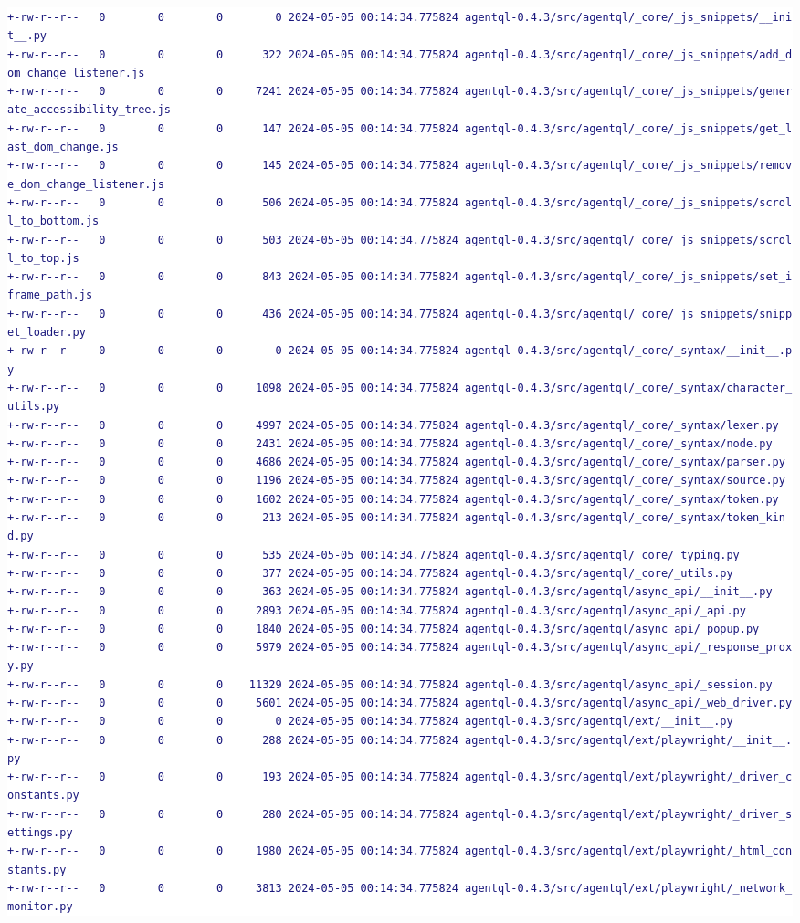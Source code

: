 ```diff
+-rw-r--r--   0        0        0        0 2024-05-05 00:14:34.775824 agentql-0.4.3/src/agentql/_core/_js_snippets/__init__.py
+-rw-r--r--   0        0        0      322 2024-05-05 00:14:34.775824 agentql-0.4.3/src/agentql/_core/_js_snippets/add_dom_change_listener.js
+-rw-r--r--   0        0        0     7241 2024-05-05 00:14:34.775824 agentql-0.4.3/src/agentql/_core/_js_snippets/generate_accessibility_tree.js
+-rw-r--r--   0        0        0      147 2024-05-05 00:14:34.775824 agentql-0.4.3/src/agentql/_core/_js_snippets/get_last_dom_change.js
+-rw-r--r--   0        0        0      145 2024-05-05 00:14:34.775824 agentql-0.4.3/src/agentql/_core/_js_snippets/remove_dom_change_listener.js
+-rw-r--r--   0        0        0      506 2024-05-05 00:14:34.775824 agentql-0.4.3/src/agentql/_core/_js_snippets/scroll_to_bottom.js
+-rw-r--r--   0        0        0      503 2024-05-05 00:14:34.775824 agentql-0.4.3/src/agentql/_core/_js_snippets/scroll_to_top.js
+-rw-r--r--   0        0        0      843 2024-05-05 00:14:34.775824 agentql-0.4.3/src/agentql/_core/_js_snippets/set_iframe_path.js
+-rw-r--r--   0        0        0      436 2024-05-05 00:14:34.775824 agentql-0.4.3/src/agentql/_core/_js_snippets/snippet_loader.py
+-rw-r--r--   0        0        0        0 2024-05-05 00:14:34.775824 agentql-0.4.3/src/agentql/_core/_syntax/__init__.py
+-rw-r--r--   0        0        0     1098 2024-05-05 00:14:34.775824 agentql-0.4.3/src/agentql/_core/_syntax/character_utils.py
+-rw-r--r--   0        0        0     4997 2024-05-05 00:14:34.775824 agentql-0.4.3/src/agentql/_core/_syntax/lexer.py
+-rw-r--r--   0        0        0     2431 2024-05-05 00:14:34.775824 agentql-0.4.3/src/agentql/_core/_syntax/node.py
+-rw-r--r--   0        0        0     4686 2024-05-05 00:14:34.775824 agentql-0.4.3/src/agentql/_core/_syntax/parser.py
+-rw-r--r--   0        0        0     1196 2024-05-05 00:14:34.775824 agentql-0.4.3/src/agentql/_core/_syntax/source.py
+-rw-r--r--   0        0        0     1602 2024-05-05 00:14:34.775824 agentql-0.4.3/src/agentql/_core/_syntax/token.py
+-rw-r--r--   0        0        0      213 2024-05-05 00:14:34.775824 agentql-0.4.3/src/agentql/_core/_syntax/token_kind.py
+-rw-r--r--   0        0        0      535 2024-05-05 00:14:34.775824 agentql-0.4.3/src/agentql/_core/_typing.py
+-rw-r--r--   0        0        0      377 2024-05-05 00:14:34.775824 agentql-0.4.3/src/agentql/_core/_utils.py
+-rw-r--r--   0        0        0      363 2024-05-05 00:14:34.775824 agentql-0.4.3/src/agentql/async_api/__init__.py
+-rw-r--r--   0        0        0     2893 2024-05-05 00:14:34.775824 agentql-0.4.3/src/agentql/async_api/_api.py
+-rw-r--r--   0        0        0     1840 2024-05-05 00:14:34.775824 agentql-0.4.3/src/agentql/async_api/_popup.py
+-rw-r--r--   0        0        0     5979 2024-05-05 00:14:34.775824 agentql-0.4.3/src/agentql/async_api/_response_proxy.py
+-rw-r--r--   0        0        0    11329 2024-05-05 00:14:34.775824 agentql-0.4.3/src/agentql/async_api/_session.py
+-rw-r--r--   0        0        0     5601 2024-05-05 00:14:34.775824 agentql-0.4.3/src/agentql/async_api/_web_driver.py
+-rw-r--r--   0        0        0        0 2024-05-05 00:14:34.775824 agentql-0.4.3/src/agentql/ext/__init__.py
+-rw-r--r--   0        0        0      288 2024-05-05 00:14:34.775824 agentql-0.4.3/src/agentql/ext/playwright/__init__.py
+-rw-r--r--   0        0        0      193 2024-05-05 00:14:34.775824 agentql-0.4.3/src/agentql/ext/playwright/_driver_constants.py
+-rw-r--r--   0        0        0      280 2024-05-05 00:14:34.775824 agentql-0.4.3/src/agentql/ext/playwright/_driver_settings.py
+-rw-r--r--   0        0        0     1980 2024-05-05 00:14:34.775824 agentql-0.4.3/src/agentql/ext/playwright/_html_constants.py
+-rw-r--r--   0        0        0     3813 2024-05-05 00:14:34.775824 agentql-0.4.3/src/agentql/ext/playwright/_network_monitor.py
```